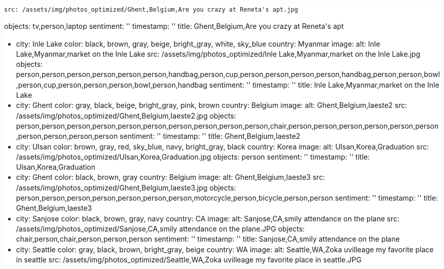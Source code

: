     src: /assets/img/photos_optimized/Ghent,Belgium,Are you crazy at Reneta's apt.jpg
  objects: tv,person,laptop
  sentiment: ''
  timestamp: ''
  title: Ghent,Belgium,Are you crazy at Reneta's apt
- city: Inle Lake
  color: black, brown, gray, beige, bright_gray, white, sky_blue
  country: Myanmar
  image:
    alt: Inle Lake,Myanmar,market on the Inle Lake
    src: /assets/img/photos_optimized/Inle Lake,Myanmar,market on the Inle Lake.jpg
  objects: person,person,person,person,person,person,handbag,person,cup,person,person,person,person,handbag,person,person,bowl,person,cup,person,person,person,bowl,person,handbag
  sentiment: ''
  timestamp: ''
  title: Inle Lake,Myanmar,market on the Inle Lake
- city: Ghent
  color: gray, black, beige, bright_gray, pink, brown
  country: Belgium
  image:
    alt: Ghent,Belgium,Iaeste2
    src: /assets/img/photos_optimized/Ghent,Belgium,Iaeste2.jpg
  objects: person,person,person,person,person,person,person,person,person,person,chair,person,person,person,person,person,person,person,person,person,person
  sentiment: ''
  timestamp: ''
  title: Ghent,Belgium,Iaeste2
- city: Ulsan
  color: brown, gray, red, sky_blue, navy, bright_gray, black
  country: Korea
  image:
    alt: Ulsan,Korea,Graduation
    src: /assets/img/photos_optimized/Ulsan,Korea,Graduation.jpg
  objects: person
  sentiment: ''
  timestamp: ''
  title: Ulsan,Korea,Graduation
- city: Ghent
  color: black, brown, gray
  country: Belgium
  image:
    alt: Ghent,Belgium,Iaeste3
    src: /assets/img/photos_optimized/Ghent,Belgium,Iaeste3.jpg
  objects: person,person,person,person,person,person,person,motorcycle,person,bicycle,person,person
  sentiment: ''
  timestamp: ''
  title: Ghent,Belgium,Iaeste3
- city: Sanjose
  color: black, brown, gray, navy
  country: CA
  image:
    alt: Sanjose,CA,smily attendance on the plane
    src: /assets/img/photos_optimized/Sanjose,CA,smily attendance on the plane.JPG
  objects: chair,person,chair,person,person,person
  sentiment: ''
  timestamp: ''
  title: Sanjose,CA,smily attendance on the plane
- city: Seattle
  color: gray, black, brown, bright_gray, beige
  country: WA
  image:
    alt: Seattle,WA,Zoka uvilleage my favorite place in seattle
    src: /assets/img/photos_optimized/Seattle,WA,Zoka uvilleage my favorite place
      in seattle.JPG
